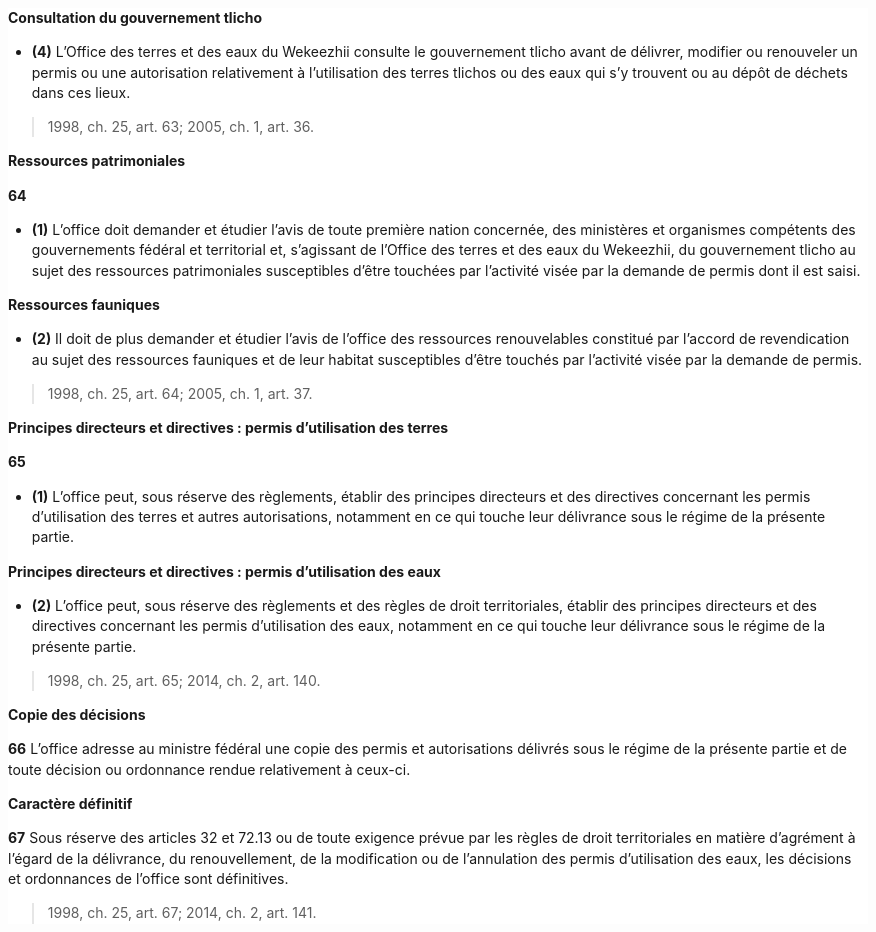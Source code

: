 **Consultation du gouvernement tlicho**

- **(4)** L’Office des terres et des eaux du Wekeezhii consulte le gouvernement tlicho avant de délivrer, modifier ou renouveler un permis ou une autorisation relativement à l’utilisation des terres tlichos ou des eaux qui s’y trouvent ou au dépôt de déchets dans ces lieux.
> 1998, ch. 25, art. 63; 2005, ch. 1, art. 36.





**Ressources patrimoniales**

**64** 

- **(1)** L’office doit demander et étudier l’avis de toute première nation concernée, des ministères et organismes compétents des gouvernements fédéral et territorial et, s’agissant de l’Office des terres et des eaux du Wekeezhii, du gouvernement tlicho au sujet des ressources patrimoniales susceptibles d’être touchées par l’activité visée par la demande de permis dont il est saisi.

**Ressources fauniques**

- **(2)** Il doit de plus demander et étudier l’avis de l’office des ressources renouvelables constitué par l’accord de revendication au sujet des ressources fauniques et de leur habitat susceptibles d’être touchés par l’activité visée par la demande de permis.
> 1998, ch. 25, art. 64; 2005, ch. 1, art. 37.





**Principes directeurs et directives : permis d’utilisation des terres**

**65** 

- **(1)** L’office peut, sous réserve des règlements, établir des principes directeurs et des directives concernant les permis d’utilisation des terres et autres autorisations, notamment en ce qui touche leur délivrance sous le régime de la présente partie.

**Principes directeurs et directives : permis d’utilisation des eaux**

- **(2)** L’office peut, sous réserve des règlements et des règles de droit territoriales, établir des principes directeurs et des directives concernant les permis d’utilisation des eaux, notamment en ce qui touche leur délivrance sous le régime de la présente partie.
> 1998, ch. 25, art. 65; 2014, ch. 2, art. 140.





**Copie des décisions**

**66** L’office adresse au ministre fédéral une copie des permis et autorisations délivrés sous le régime de la présente partie et de toute décision ou ordonnance rendue relativement à ceux-ci.




**Caractère définitif**

**67** Sous réserve des articles 32 et 72.13 ou de toute exigence prévue par les règles de droit territoriales en matière d’agrément à l’égard de la délivrance, du renouvellement, de la modification ou de l’annulation des permis d’utilisation des eaux, les décisions et ordonnances de l’office sont définitives.
> 1998, ch. 25, art. 67; 2014, ch. 2, art. 141.
